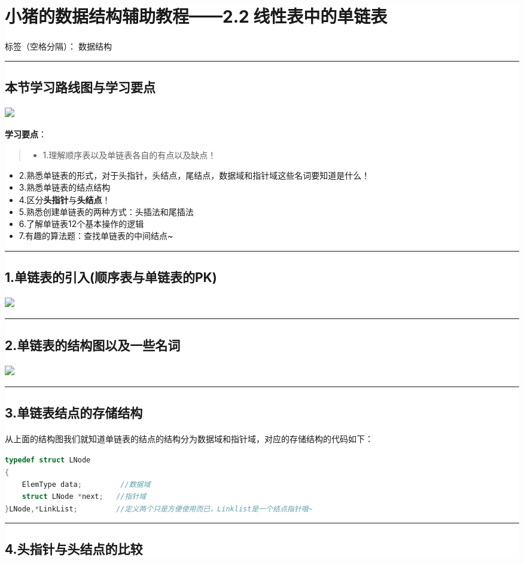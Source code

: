 ﻿# 小猪的数据结构辅助教程——2.2 线性表中的单链表

标签（空格分隔）： 数据结构

---

## **本节学习路线图与学习要点**

![][1]

**学习要点**：

> - 1.理解顺序表以及单链表各自的有点以及缺点！
- 2.熟悉单链表的形式，对于头指针，头结点，尾结点，数据域和指针域这些名词要知道是什么！
- 3.熟悉单链表的结点结构
- 4.区分**头指针**与**头结点**！
- 5.熟悉创建单链表的两种方式：头插法和尾插法
- 6.了解单链表12个基本操作的逻辑
- 7.有趣的算法题：查找单链表的中间结点~


----------

## 1.单链表的引入(顺序表与单链表的PK)

![][2]


----------


## 2.单链表的结构图以及一些名词

![][3]


----------

## 3.单链表结点的存储结构

从上面的结构图我们就知道单链表的结点的结构分为数据域和指针域，对应的存储结构的代码如下：

```C
typedef struct LNode
{
	ElemType data;         //数据域
	struct LNode *next;   //指针域 
}LNode,*LinkList;         //定义两个只是方便使用而已，Linklist是一个结点指针哦~ 
```


----------

## 4.头指针与头结点的比较


  [1]: http://7xjqvu.com1.z0.glb.clouddn.com/15-12-2/42187898.jpg
  [2]: http://7xjqvu.com1.z0.glb.clouddn.com/15-12-2/43934565.jpg
  [3]: http://7xjqvu.com1.z0.glb.clouddn.com/15-12-2/74560378.jpg
  [4]: http://7xjqvu.com1.z0.glb.clouddn.com/15-12-3/31819897.jpg
  [5]: http://7xjqvu.com1.z0.glb.clouddn.com/15-12-3/13100351.jpg
  [6]: http://7xjqvu.com1.z0.glb.clouddn.com/15-12-3/11444362.jpg
  [7]: http://7xjqvu.com1.z0.glb.clouddn.com/15-12-6/25929011.jpg
  [8]: http://7xjqvu.com1.z0.glb.clouddn.com/15-12-6/74290018.jpg